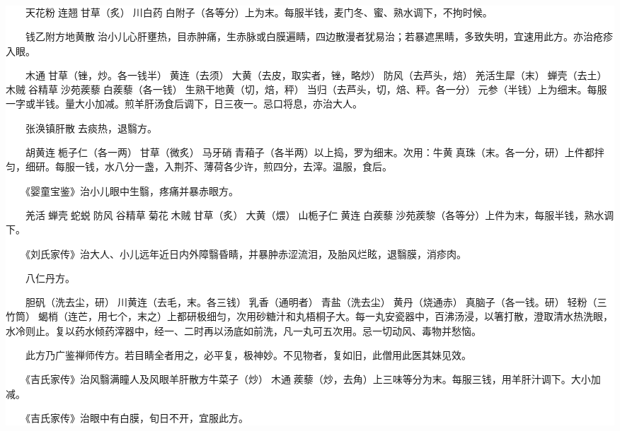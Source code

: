　　天花粉 连翘 甘草（炙） 川白药 白附子（各等分）上为末。每服半钱，麦门冬、蜜、熟水调下，不拘时候。

　　钱乙附方地黄散 治小儿心肝壅热，目赤肿痛，生赤脉或白膜遍睛，四边散漫者犹易治；若暴遮黑睛，多致失明，宜速用此方。亦治疮疹入眼。

　　木通 甘草（锉，炒。各一钱半） 黄连（去须） 大黄（去皮，取实者，锉，略炒） 防风（去芦头，焙） 羌活生犀（末） 蝉壳（去土） 木贼 谷精草 沙苑蒺藜 白蒺藜（各一钱） 生熟干地黄（切，焙，秤） 当归（去芦头，切，焙、秤。各一分） 元参（半钱）上为细末。每服一字或半钱。量大小加减。煎羊肝汤食后调下，日三夜一。忌口将息，亦治大人。

　　张涣镇肝散 去痰热，退翳方。

　　胡黄连 栀子仁（各一两） 甘草（微炙） 马牙硝 青葙子（各半两）以上捣，罗为细末。次用：牛黄 真珠（末。各一分，研）上件都拌匀，细研。每服一钱，水八分一盏，入荆芥、薄荷各少许，煎四分，去滓。温服，食后。

　　《婴童宝鉴》治小儿眼中生翳，疼痛并暴赤眼方。

　　羌活 蝉壳 蛇蜕 防风 谷精草 菊花 木贼 甘草（炙） 大黄（煨） 山栀子仁 黄连 白蒺藜 沙苑蒺黎（各等分）上件为末，每服半钱，熟水调下。

　　《刘氏家传》治大人、小儿远年近日内外障翳昏睛，并暴肿赤涩流泪，及胎风烂眩，退翳膜，消疹肉。

　　八仁丹方。

　　胆矾（洗去尘，研） 川黄连（去毛，末。各三钱） 乳香（通明者） 青盐（洗去尘） 黄丹（烧通赤） 真脑子（各一钱。研） 轻粉（三竹筒） 蝎梢（连芒，用七个，末之）上都研极细匀，次用砂糖汁和丸梧桐子大。每一丸安瓷器中，百沸汤浸，以箸打散，澄取清水热洗眼，水冷则止。复以药水倾药滓器中，经一、二时再以汤底如前洗，凡一丸可五次用。忌一切动风、毒物并愁恼。

　　此方乃广鉴禅师传方。若目睛全者用之，必平复，极神妙。不见物者，复如旧，此僧用此医其妹见效。

　　《吉氏家传》治风翳满瞳人及风眼羊肝散方牛菜子（炒） 木通 蒺藜（炒，去角）上三味等分为末。每服三钱，用羊肝汁调下。大小加减。

　　《吉氏家传》治眼中有白膜，旬日不开，宜服此方。


